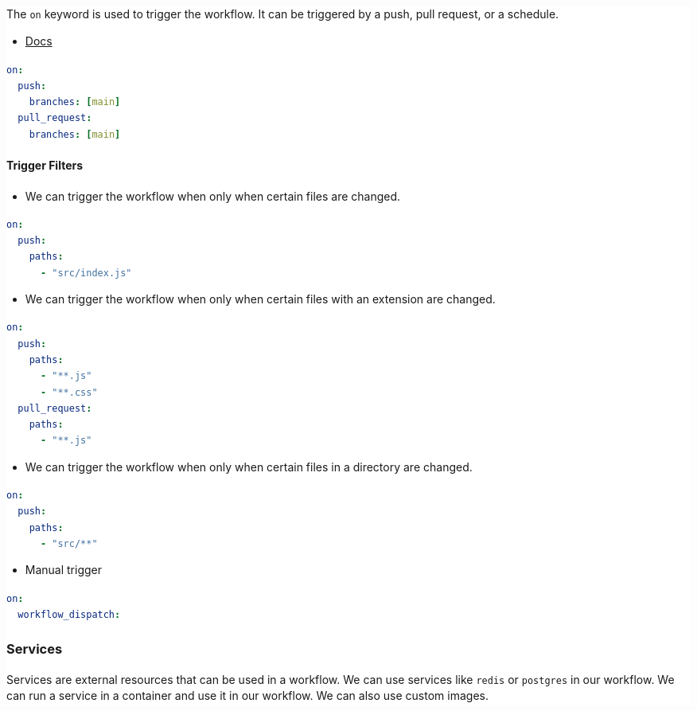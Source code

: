 The `on` keyword is used to trigger the workflow. It can be triggered by a push, pull request, or a schedule.

- [Docs](https://docs.github.com/en/actions/reference/events-that-trigger-workflows)

```yaml
on:
  push:
    branches: [main]
  pull_request:
    branches: [main]
```

#### Trigger Filters

- We can trigger the workflow when only when certain files are changed.

```yaml
on:
  push:
    paths:
      - "src/index.js"
```

- We can trigger the workflow when only when certain files with an extension are changed.

```yaml
on:
  push:
    paths:
      - "**.js"
      - "**.css"
  pull_request:
    paths:
      - "**.js"
```

- We can trigger the workflow when only when certain files in a directory are changed.

```yaml
on:
  push:
    paths:
      - "src/**"
```

- Manual trigger

```yaml
on:
  workflow_dispatch:
```

### Services

Services are external resources that can be used in a workflow. We can use services like `redis` or `postgres` in our workflow. We can run a service in a container and use it in our workflow. We can also use custom images.
